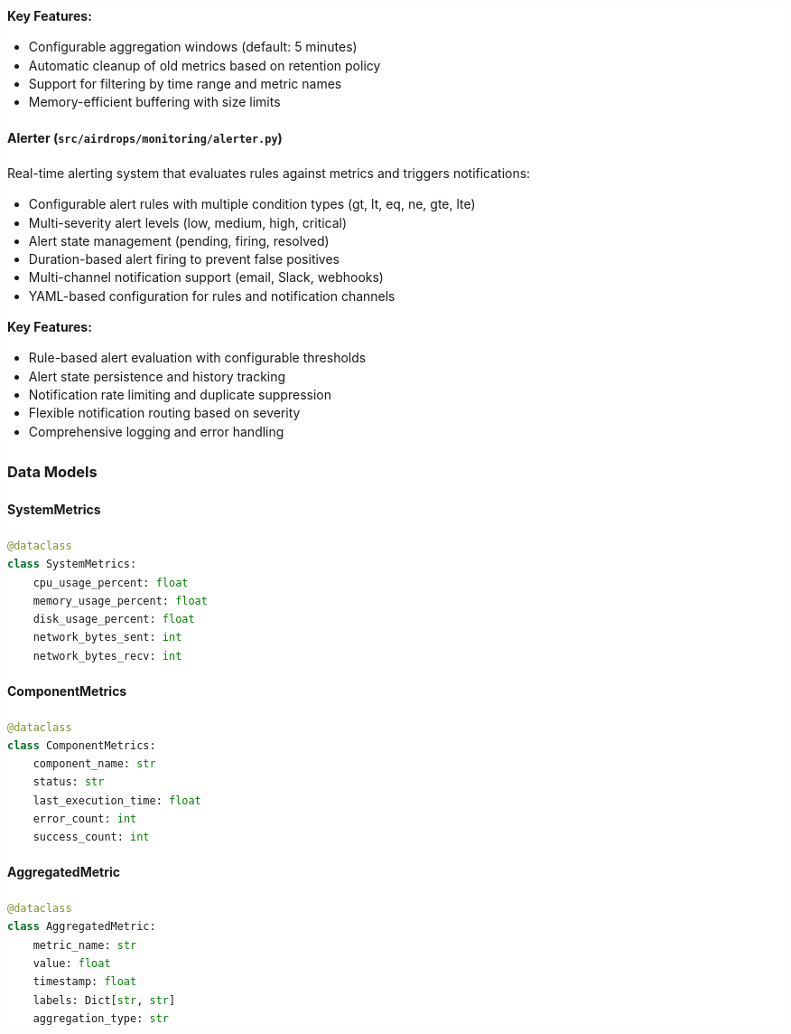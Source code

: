 **Key Features:**
- Configurable aggregation windows (default: 5 minutes)
- Automatic cleanup of old metrics based on retention policy
- Support for filtering by time range and metric names
- Memory-efficient buffering with size limits

#### Alerter (`src/airdrops/monitoring/alerter.py`)

Real-time alerting system that evaluates rules against metrics and triggers notifications:

- Configurable alert rules with multiple condition types (gt, lt, eq, ne, gte, lte)
- Multi-severity alert levels (low, medium, high, critical)
- Alert state management (pending, firing, resolved)
- Duration-based alert firing to prevent false positives
- Multi-channel notification support (email, Slack, webhooks)
- YAML-based configuration for rules and notification channels

**Key Features:**
- Rule-based alert evaluation with configurable thresholds
- Alert state persistence and history tracking
- Notification rate limiting and duplicate suppression
- Flexible notification routing based on severity
- Comprehensive logging and error handling

### Data Models

#### SystemMetrics
```python
@dataclass
class SystemMetrics:
    cpu_usage_percent: float
    memory_usage_percent: float
    disk_usage_percent: float
    network_bytes_sent: int
    network_bytes_recv: int
```

#### ComponentMetrics
```python
@dataclass
class ComponentMetrics:
    component_name: str
    status: str
    last_execution_time: float
    error_count: int
    success_count: int
```

#### AggregatedMetric
```python
@dataclass
class AggregatedMetric:
    metric_name: str
    value: float
    timestamp: float
    labels: Dict[str, str]
    aggregation_type: str
```
